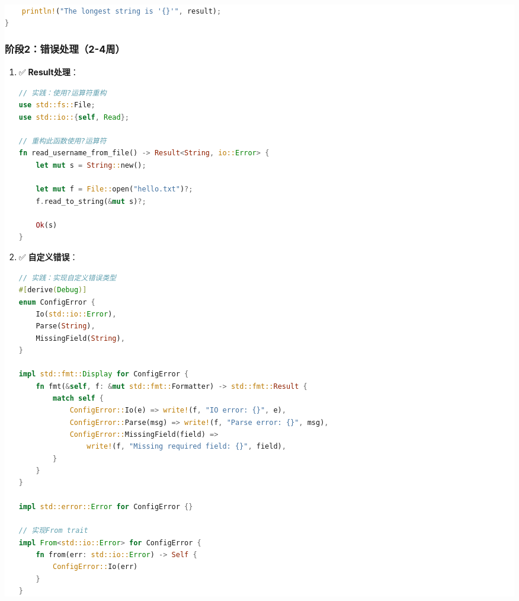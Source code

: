    ```rust
       println!("The longest string is '{}'", result);
   }
   ```

### 阶段2：错误处理（2-4周）
1. ✅ **Result处理**：
   ```rust
   // 实践：使用?运算符重构
   use std::fs::File;
   use std::io::{self, Read};
   
   // 重构此函数使用?运算符
   fn read_username_from_file() -> Result<String, io::Error> {
       let mut s = String::new();
       
       let mut f = File::open("hello.txt")?;
       f.read_to_string(&mut s)?;
       
       Ok(s)
   }
   ```

2. ✅ **自定义错误**：
   ```rust
   // 实践：实现自定义错误类型
   #[derive(Debug)]
   enum ConfigError {
       Io(std::io::Error),
       Parse(String),
       MissingField(String),
   }
   
   impl std::fmt::Display for ConfigError {
       fn fmt(&self, f: &mut std::fmt::Formatter) -> std::fmt::Result {
           match self {
               ConfigError::Io(e) => write!(f, "IO error: {}", e),
               ConfigError::Parse(msg) => write!(f, "Parse error: {}", msg),
               ConfigError::MissingField(field) => 
                   write!(f, "Missing required field: {}", field),
           }
       }
   }
   
   impl std::error::Error for ConfigError {}
   
   // 实现From trait
   impl From<std::io::Error> for ConfigError {
       fn from(err: std::io::Error) -> Self {
           ConfigError::Io(err)
       }
   }
   ```
